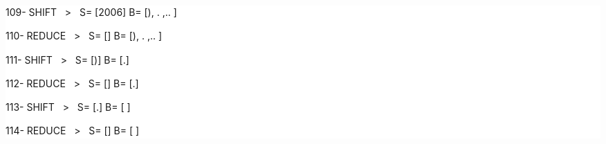 109- SHIFT&nbsp;&nbsp;&nbsp;>&nbsp;&nbsp;&nbsp;S= [2006]   B= [), . ,.. ]



110- REDUCE&nbsp;&nbsp;&nbsp;>&nbsp;&nbsp;&nbsp;S= []   B= [), . ,.. ]



111- SHIFT&nbsp;&nbsp;&nbsp;>&nbsp;&nbsp;&nbsp;S= [)]   B= [.]



112- REDUCE&nbsp;&nbsp;&nbsp;>&nbsp;&nbsp;&nbsp;S= []   B= [.]



113- SHIFT&nbsp;&nbsp;&nbsp;>&nbsp;&nbsp;&nbsp;S= [.]   B= [ ]



114- REDUCE&nbsp;&nbsp;&nbsp;>&nbsp;&nbsp;&nbsp;S= []   B= [ ]

